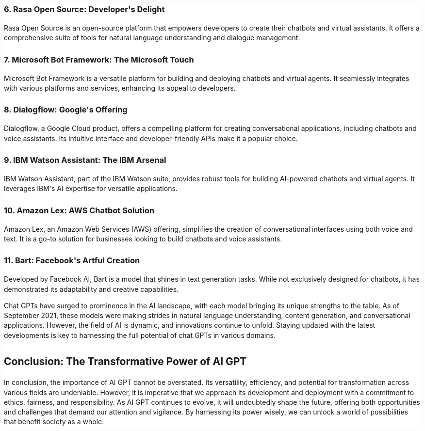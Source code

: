 ### 6\. Rasa Open Source: Developer's Delight

Rasa Open Source is an open-source platform that empowers developers to create their chatbots and virtual assistants. It offers a comprehensive suite of tools for natural language understanding and dialogue management.

### 7\. Microsoft Bot Framework: The Microsoft Touch

Microsoft Bot Framework is a versatile platform for building and deploying chatbots and virtual agents. It seamlessly integrates with various platforms and services, enhancing its appeal to developers.

### 8\. Dialogflow: Google's Offering

Dialogflow, a Google Cloud product, offers a compelling platform for creating conversational applications, including chatbots and voice assistants. Its intuitive interface and developer-friendly APIs make it a popular choice.

### 9\. IBM Watson Assistant: The IBM Arsenal

IBM Watson Assistant, part of the IBM Watson suite, provides robust tools for building AI-powered chatbots and virtual agents. It leverages IBM's AI expertise for versatile applications.

### 10\. Amazon Lex: AWS Chatbot Solution

Amazon Lex, an Amazon Web Services (AWS) offering, simplifies the creation of conversational interfaces using both voice and text. It is a go-to solution for businesses looking to build chatbots and voice assistants.

### 11\. Bart: Facebook's Artful Creation

Developed by Facebook AI, Bart is a model that shines in text generation tasks. While not exclusively designed for chatbots, it has demonstrated its adaptability and creative capabilities.

Chat GPTs have surged to prominence in the AI landscape, with each model bringing its unique strengths to the table. As of September 2021, these models were making strides in natural language understanding, content generation, and conversational applications. However, the field of AI is dynamic, and innovations continue to unfold. Staying updated with the latest developments is key to harnessing the full potential of chat GPTs in various domains.

Conclusion: The Transformative Power of AI GPT
----------------------------------------------

In conclusion, the importance of AI GPT cannot be overstated. Its versatility, efficiency, and potential for transformation across various fields are undeniable. However, it is imperative that we approach its development and deployment with a commitment to ethics, fairness, and responsibility. As AI GPT continues to evolve, it will undoubtedly shape the future, offering both opportunities and challenges that demand our attention and vigilance. By harnessing its power wisely, we can unlock a world of possibilities that benefit society as a whole.